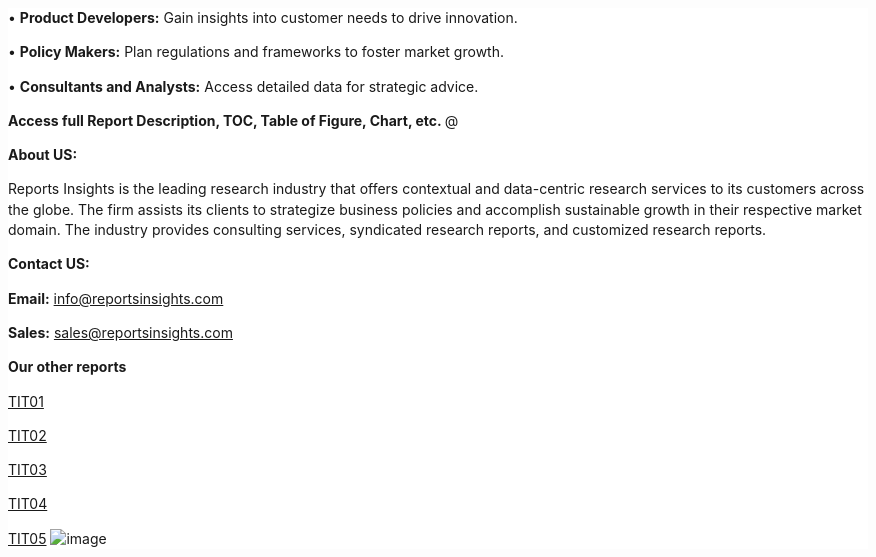 • <strong>Product Developers:</strong> Gain insights into customer needs to drive innovation.

• <strong>Policy Makers:</strong> Plan regulations and frameworks to foster market growth.

• <strong>Consultants and Analysts:</strong> Access detailed data for strategic advice.
</ul>
<strong>Access full Report Description, TOC, Table of Figure, Chart, etc. </strong>@  <a href= style=color:#0000ff;></a></font>

<strong><strong>About US</strong>:</strong>

Reports Insights is the leading research industry that offers contextual and data-centric research services to its customers across the globe. The firm assists its clients to strategize business policies and accomplish sustainable growth in their respective market domain. The industry provides consulting services, syndicated research reports, and customized research reports.

<strong>Contact US:</strong>

<p class=""""><b>Email:</b> <a href=mailto:info@reportsinsights.com>info@reportsinsights.com</a></p>
<p class=""""><b>Sales:</b> <a href=mailto:sales@reportsinsights.com>sales@reportsinsights.com</a></p>

<strong>Our other reports</strong>

<a href=LIN01>TIT01</a>

<a href=LIN02>TIT02</a>

<a href=LIN03>TIT03</a>

<a href=LIN04>TIT04</a>

<a href=LIN05>TIT05</a>
![image](https://github.com/user-attachments/assets/764ebd8a-c952-46d3-8c54-0e1e049fdd4b)
